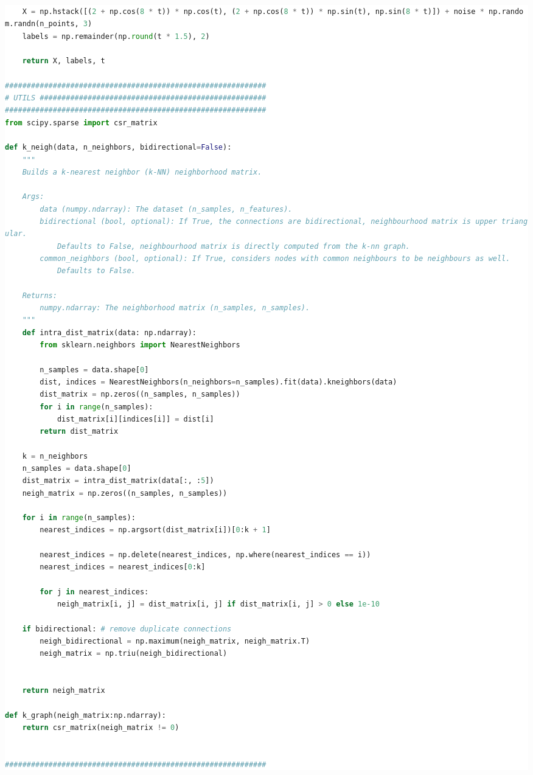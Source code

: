 ```python
    X = np.hstack([(2 + np.cos(8 * t)) * np.cos(t), (2 + np.cos(8 * t)) * np.sin(t), np.sin(8 * t)]) + noise * np.random.randn(n_points, 3)
    labels = np.remainder(np.round(t * 1.5), 2)

    return X, labels, t

############################################################
# UTILS ####################################################
############################################################
from scipy.sparse import csr_matrix

def k_neigh(data, n_neighbors, bidirectional=False):
    """
    Builds a k-nearest neighbor (k-NN) neighborhood matrix.

    Args:
        data (numpy.ndarray): The dataset (n_samples, n_features).
        bidirectional (bool, optional): If True, the connections are bidirectional, neighbourhood matrix is upper triangular.
            Defaults to False, neighbourhood matrix is directly computed from the k-nn graph.
        common_neighbors (bool, optional): If True, considers nodes with common neighbours to be neighbours as well.
            Defaults to False.

    Returns:
        numpy.ndarray: The neighborhood matrix (n_samples, n_samples).
    """
    def intra_dist_matrix(data: np.ndarray):
        from sklearn.neighbors import NearestNeighbors
        
        n_samples = data.shape[0]
        dist, indices = NearestNeighbors(n_neighbors=n_samples).fit(data).kneighbors(data)
        dist_matrix = np.zeros((n_samples, n_samples))
        for i in range(n_samples):
            dist_matrix[i][indices[i]] = dist[i]
        return dist_matrix

    k = n_neighbors
    n_samples = data.shape[0]
    dist_matrix = intra_dist_matrix(data[:, :5])
    neigh_matrix = np.zeros((n_samples, n_samples))

    for i in range(n_samples):
        nearest_indices = np.argsort(dist_matrix[i])[0:k + 1]
        
        nearest_indices = np.delete(nearest_indices, np.where(nearest_indices == i))
        nearest_indices = nearest_indices[0:k]

        for j in nearest_indices:
            neigh_matrix[i, j] = dist_matrix[i, j] if dist_matrix[i, j] > 0 else 1e-10

    if bidirectional: # remove duplicate connections
        neigh_bidirectional = np.maximum(neigh_matrix, neigh_matrix.T)
        neigh_matrix = np.triu(neigh_bidirectional)


    return neigh_matrix

def k_graph(neigh_matrix:np.ndarray):
    return csr_matrix(neigh_matrix != 0)


############################################################
```